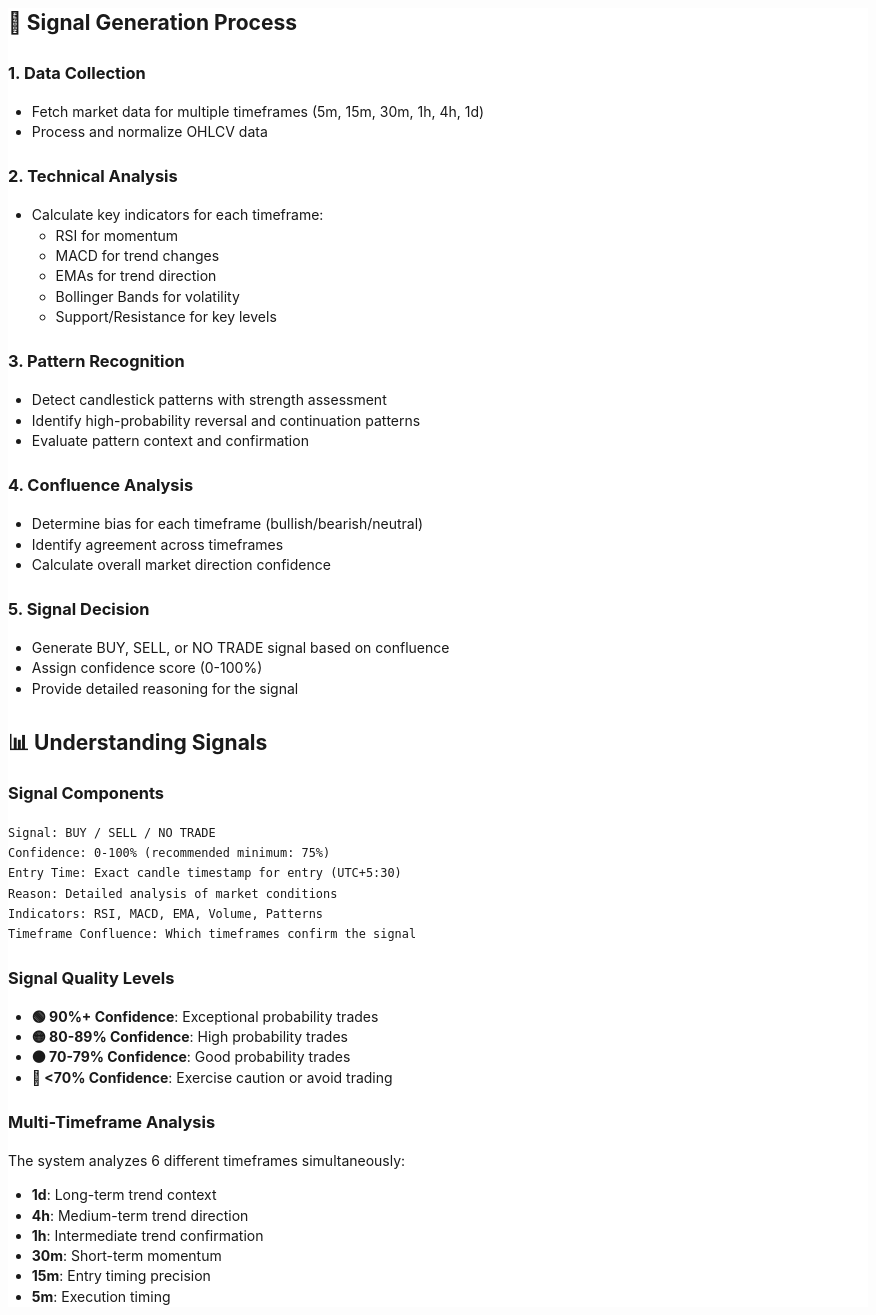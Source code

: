 ## 🧠 Signal Generation Process

### 1. **Data Collection**
- Fetch market data for multiple timeframes (5m, 15m, 30m, 1h, 4h, 1d)
- Process and normalize OHLCV data

### 2. **Technical Analysis**
- Calculate key indicators for each timeframe:
  - RSI for momentum
  - MACD for trend changes
  - EMAs for trend direction
  - Bollinger Bands for volatility
  - Support/Resistance for key levels

### 3. **Pattern Recognition**
- Detect candlestick patterns with strength assessment
- Identify high-probability reversal and continuation patterns
- Evaluate pattern context and confirmation

### 4. **Confluence Analysis**
- Determine bias for each timeframe (bullish/bearish/neutral)
- Identify agreement across timeframes
- Calculate overall market direction confidence

### 5. **Signal Decision**
- Generate BUY, SELL, or NO TRADE signal based on confluence
- Assign confidence score (0-100%)
- Provide detailed reasoning for the signal

## 📊 Understanding Signals

### Signal Components
```
Signal: BUY / SELL / NO TRADE
Confidence: 0-100% (recommended minimum: 75%)
Entry Time: Exact candle timestamp for entry (UTC+5:30)
Reason: Detailed analysis of market conditions
Indicators: RSI, MACD, EMA, Volume, Patterns
Timeframe Confluence: Which timeframes confirm the signal
```

### Signal Quality Levels
- **🟢 90%+ Confidence**: Exceptional probability trades
- **🟡 80-89% Confidence**: High probability trades  
- **🟠 70-79% Confidence**: Good probability trades
- **🔴 <70% Confidence**: Exercise caution or avoid trading

### Multi-Timeframe Analysis
The system analyzes 6 different timeframes simultaneously:
- **1d**: Long-term trend context
- **4h**: Medium-term trend direction
- **1h**: Intermediate trend confirmation  
- **30m**: Short-term momentum
- **15m**: Entry timing precision
- **5m**: Execution timing
